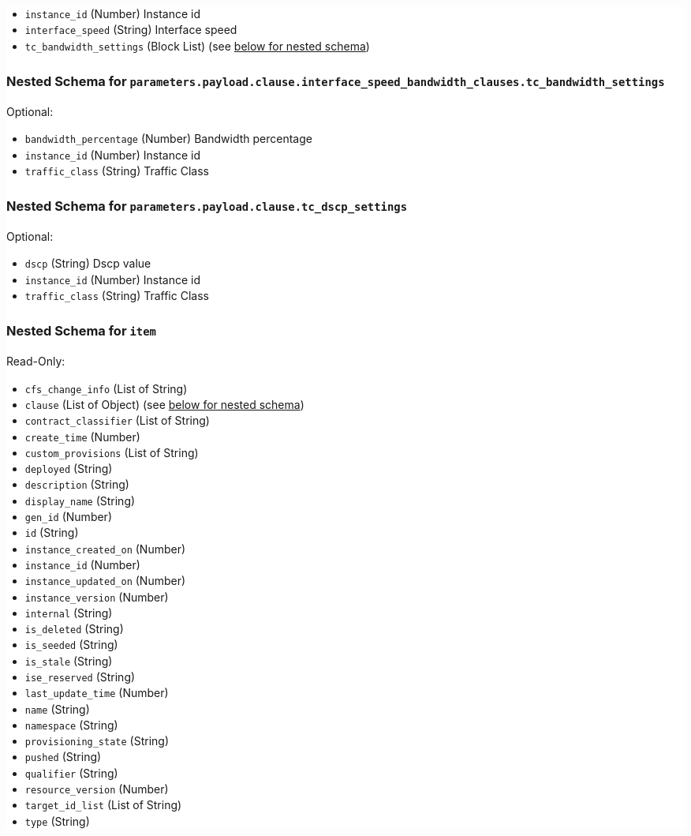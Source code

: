 - `instance_id` (Number) Instance id
- `interface_speed` (String) Interface speed
- `tc_bandwidth_settings` (Block List) (see [below for nested schema](#nestedblock--parameters--payload--clause--interface_speed_bandwidth_clauses--tc_bandwidth_settings))

<a id="nestedblock--parameters--payload--clause--interface_speed_bandwidth_clauses--tc_bandwidth_settings"></a>
### Nested Schema for `parameters.payload.clause.interface_speed_bandwidth_clauses.tc_bandwidth_settings`

Optional:

- `bandwidth_percentage` (Number) Bandwidth percentage
- `instance_id` (Number) Instance id
- `traffic_class` (String) Traffic Class



<a id="nestedblock--parameters--payload--clause--tc_dscp_settings"></a>
### Nested Schema for `parameters.payload.clause.tc_dscp_settings`

Optional:

- `dscp` (String) Dscp value
- `instance_id` (Number) Instance id
- `traffic_class` (String) Traffic Class





<a id="nestedatt--item"></a>
### Nested Schema for `item`

Read-Only:

- `cfs_change_info` (List of String)
- `clause` (List of Object) (see [below for nested schema](#nestedobjatt--item--clause))
- `contract_classifier` (List of String)
- `create_time` (Number)
- `custom_provisions` (List of String)
- `deployed` (String)
- `description` (String)
- `display_name` (String)
- `gen_id` (Number)
- `id` (String)
- `instance_created_on` (Number)
- `instance_id` (Number)
- `instance_updated_on` (Number)
- `instance_version` (Number)
- `internal` (String)
- `is_deleted` (String)
- `is_seeded` (String)
- `is_stale` (String)
- `ise_reserved` (String)
- `last_update_time` (Number)
- `name` (String)
- `namespace` (String)
- `provisioning_state` (String)
- `pushed` (String)
- `qualifier` (String)
- `resource_version` (Number)
- `target_id_list` (List of String)
- `type` (String)
